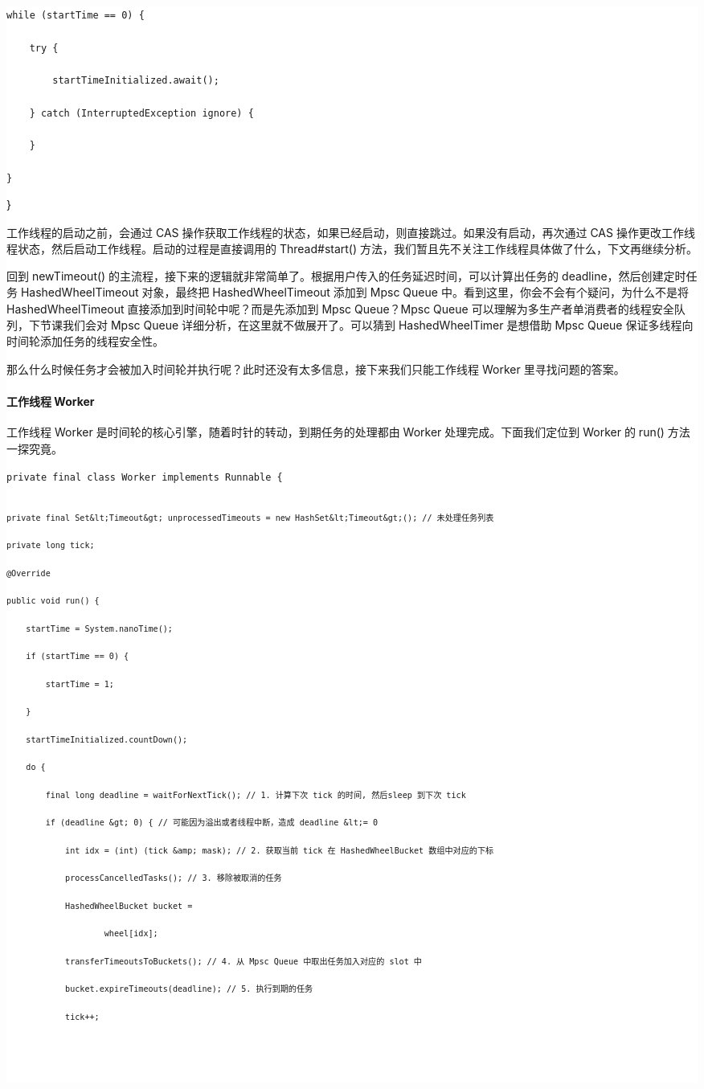     while (startTime == 0) {

        try {

            startTimeInitialized.await();

        } catch (InterruptedException ignore) {

        }

    }

}
</code></pre>
<p>工作线程的启动之前，会通过 CAS 操作获取工作线程的状态，如果已经启动，则直接跳过。如果没有启动，再次通过 CAS 操作更改工作线程状态，然后启动工作线程。启动的过程是直接调用的 Thread#start() 方法，我们暂且先不关注工作线程具体做了什么，下文再继续分析。</p>
<p>回到 newTimeout() 的主流程，接下来的逻辑就非常简单了。根据用户传入的任务延迟时间，可以计算出任务的 deadline，然后创建定时任务 HashedWheelTimeout 对象，最终把 HashedWheelTimeout 添加到 Mpsc Queue 中。看到这里，你会不会有个疑问，为什么不是将 HashedWheelTimeout 直接添加到时间轮中呢？而是先添加到 Mpsc Queue？Mpsc Queue 可以理解为多生产者单消费者的线程安全队列，下节课我们会对 Mpsc Queue 详细分析，在这里就不做展开了。可以猜到 HashedWheelTimer 是想借助 Mpsc Queue 保证多线程向时间轮添加任务的线程安全性。</p>
<p>那么什么时候任务才会被加入时间轮并执行呢？此时还没有太多信息，接下来我们只能工作线程 Worker 里寻找问题的答案。</p>
<h4>工作线程 Worker</h4>
<p>工作线程 Worker 是时间轮的核心引擎，随着时针的转动，到期任务的处理都由 Worker 处理完成。下面我们定位到 Worker 的 run() 方法一探究竟。</p>
<pre><code>private final class Worker implements Runnable {

    private final Set&lt;Timeout&gt; unprocessedTimeouts = new HashSet&lt;Timeout&gt;(); // 未处理任务列表

    private long tick;

    @Override

    public void run() {

        startTime = System.nanoTime();

        if (startTime == 0) {

            startTime = 1;

        }

        startTimeInitialized.countDown();

        do {

            final long deadline = waitForNextTick(); // 1. 计算下次 tick 的时间, 然后sleep 到下次 tick

            if (deadline &gt; 0) { // 可能因为溢出或者线程中断，造成 deadline &lt;= 0

                int idx = (int) (tick &amp; mask); // 2. 获取当前 tick 在 HashedWheelBucket 数组中对应的下标

                processCancelledTasks(); // 3. 移除被取消的任务

                HashedWheelBucket bucket =

                        wheel[idx];

                transferTimeoutsToBuckets(); // 4. 从 Mpsc Queue 中取出任务加入对应的 slot 中

                bucket.expireTimeouts(deadline); // 5. 执行到期的任务

                tick++;
